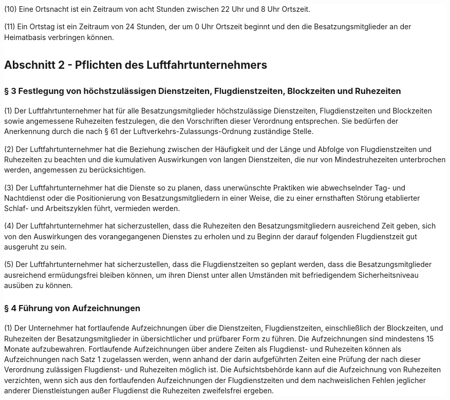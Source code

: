 (10) Eine Ortsnacht ist ein Zeitraum von acht Stunden zwischen 22 Uhr
und 8 Uhr Ortszeit.

(11) Ein Ortstag ist ein Zeitraum von 24 Stunden, der um 0 Uhr
Ortszeit beginnt und den die Besatzungsmitglieder an der Heimatbasis
verbringen können.

## Abschnitt 2 - Pflichten des Luftfahrtunternehmers

### § 3 Festlegung von höchstzulässigen Dienstzeiten, Flugdienstzeiten, Blockzeiten und Ruhezeiten

(1) Der Luftfahrtunternehmer hat für alle Besatzungsmitglieder
höchstzulässige Dienstzeiten, Flugdienstzeiten und Blockzeiten sowie
angemessene Ruhezeiten festzulegen, die den Vorschriften dieser
Verordnung entsprechen. Sie bedürfen der Anerkennung durch die nach §
61 der Luftverkehrs-Zulassungs-Ordnung zuständige Stelle.

(2) Der Luftfahrtunternehmer hat die Beziehung zwischen der Häufigkeit
und der Länge und Abfolge von Flugdienstzeiten und Ruhezeiten zu
beachten und die kumulativen Auswirkungen von langen Dienstzeiten, die
nur von Mindestruhezeiten unterbrochen werden, angemessen zu
berücksichtigen.

(3) Der Luftfahrtunternehmer hat die Dienste so zu planen, dass
unerwünschte Praktiken wie abwechselnder Tag- und Nachtdienst oder die
Positionierung von Besatzungsmitgliedern in einer Weise, die zu einer
ernsthaften Störung etablierter Schlaf- und Arbeitszyklen führt,
vermieden werden.

(4) Der Luftfahrtunternehmer hat sicherzustellen, dass die Ruhezeiten
den Besatzungsmitgliedern ausreichend Zeit geben, sich von den
Auswirkungen des vorangegangenen Dienstes zu erholen und zu Beginn der
darauf folgenden Flugdienstzeit gut ausgeruht zu sein.

(5) Der Luftfahrtunternehmer hat sicherzustellen, dass die
Flugdienstzeiten so geplant werden, dass die Besatzungsmitglieder
ausreichend ermüdungsfrei bleiben können, um ihren Dienst unter allen
Umständen mit befriedigendem Sicherheitsniveau ausüben zu können.

### § 4 Führung von Aufzeichnungen

(1) Der Unternehmer hat fortlaufende Aufzeichnungen über die
Dienstzeiten, Flugdienstzeiten, einschließlich der Blockzeiten, und
Ruhezeiten der Besatzungsmitglieder in übersichtlicher und prüfbarer
Form zu führen. Die Aufzeichnungen sind mindestens 15 Monate
aufzubewahren. Fortlaufende Aufzeichnungen über andere Zeiten als
Flugdienst- und Ruhezeiten können als Aufzeichnungen nach Satz 1
zugelassen werden, wenn anhand der darin aufgeführten Zeiten eine
Prüfung der nach dieser Verordnung zulässigen Flugdienst- und
Ruhezeiten möglich ist. Die Aufsichtsbehörde kann auf die Aufzeichnung
von Ruhezeiten verzichten, wenn sich aus den fortlaufenden
Aufzeichnungen der Flugdienstzeiten und dem nachweislichen Fehlen
jeglicher anderer Dienstleistungen außer Flugdienst die Ruhezeiten
zweifelsfrei ergeben.
